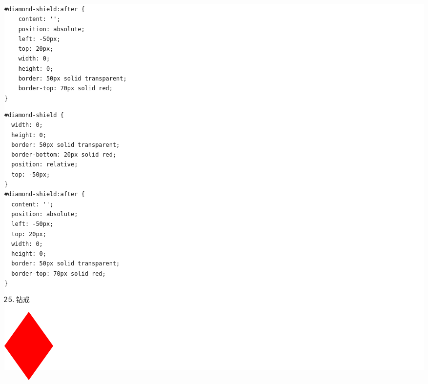    #diamond-shield:after {
        content: '';
        position: absolute;
        left: -50px;
        top: 20px;
        width: 0;
        height: 0;
        border: 50px solid transparent;
        border-top: 70px solid red;
    }
</style>
<div id="diamond-shield"></div>

```
#diamond-shield {
  width: 0;
  height: 0;
  border: 50px solid transparent;
  border-bottom: 20px solid red;
  position: relative;
  top: -50px;
}
#diamond-shield:after {
  content: '';
  position: absolute;
  left: -50px;
  top: 20px;
  width: 0;
  height: 0;
  border: 50px solid transparent;
  border-top: 70px solid red;
}
```

25. 钻戒

<style>
    #diamond-narrow {
        width: 0;
        height: 0;
        border: 50px solid transparent;
        border-bottom: 70px solid red;
        position: relative;
        top: -50px;
    }

    #diamond-narrow:after {
        content: '';
        position: absolute;
        left: -50px;
        top: 70px;
        width: 0;
        height: 0;
        border: 50px solid transparent;
        border-top: 70px solid red;
    }
</style>
<div id="diamond-narrow"></div>

